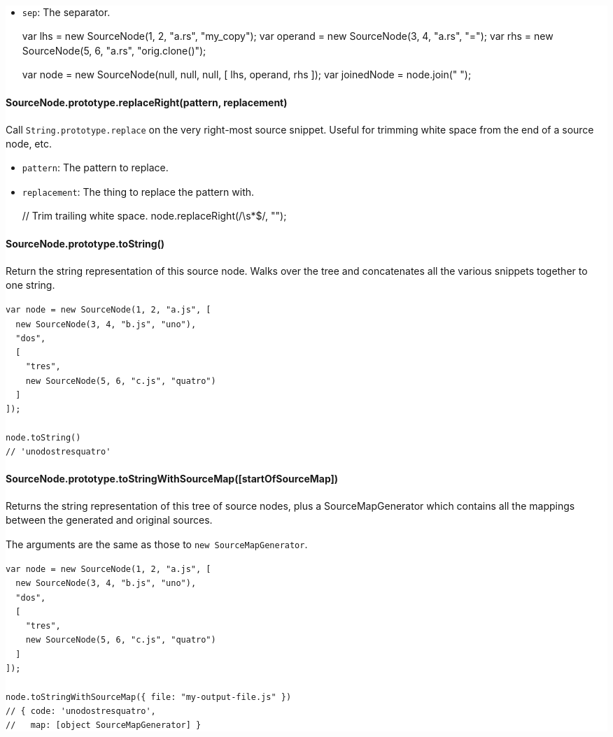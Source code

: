 -   `sep`: The separator.

    var lhs = new SourceNode(1, 2, "a.rs", "my_copy");
    var operand = new SourceNode(3, 4, "a.rs", "=");
    var rhs = new SourceNode(5, 6, "a.rs", "orig.clone()");

    var node = new SourceNode(null, null, null, [ lhs, operand, rhs ]);
    var joinedNode = node.join(" ");

#### SourceNode.prototype.replaceRight(pattern, replacement)

Call `String.prototype.replace` on the very right-most source snippet. Useful for trimming white space from the end of a source node, etc.

-   `pattern`: The pattern to replace.

-   `replacement`: The thing to replace the pattern with.

    // Trim trailing white space.
    node.replaceRight(/\s*$/, "");

#### SourceNode.prototype.toString()

Return the string representation of this source node. Walks over the tree and concatenates all the various snippets together to one string.

    var node = new SourceNode(1, 2, "a.js", [
      new SourceNode(3, 4, "b.js", "uno"),
      "dos",
      [
        "tres",
        new SourceNode(5, 6, "c.js", "quatro")
      ]
    ]);

    node.toString()
    // 'unodostresquatro'

#### SourceNode.prototype.toStringWithSourceMap(\[startOfSourceMap\])

Returns the string representation of this tree of source nodes, plus a SourceMapGenerator which contains all the mappings between the generated and original sources.

The arguments are the same as those to `new SourceMapGenerator`.

    var node = new SourceNode(1, 2, "a.js", [
      new SourceNode(3, 4, "b.js", "uno"),
      "dos",
      [
        "tres",
        new SourceNode(5, 6, "c.js", "quatro")
      ]
    ]);

    node.toStringWithSourceMap({ file: "my-output-file.js" })
    // { code: 'unodostresquatro',
    //   map: [object SourceMapGenerator] }
